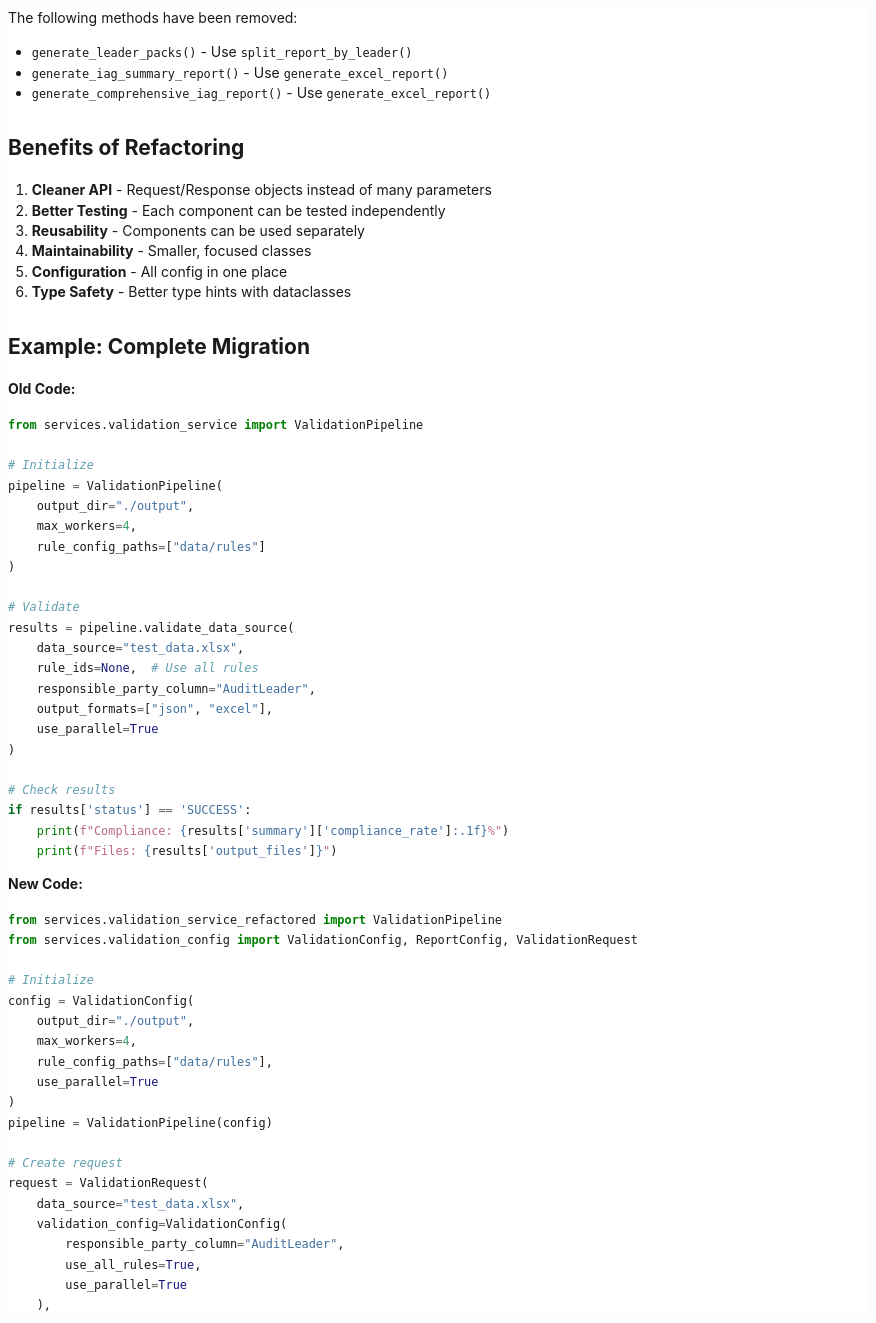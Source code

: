 The following methods have been removed:
- `generate_leader_packs()` - Use `split_report_by_leader()`
- `generate_iag_summary_report()` - Use `generate_excel_report()`
- `generate_comprehensive_iag_report()` - Use `generate_excel_report()`

## Benefits of Refactoring

1. **Cleaner API** - Request/Response objects instead of many parameters
2. **Better Testing** - Each component can be tested independently
3. **Reusability** - Components can be used separately
4. **Maintainability** - Smaller, focused classes
5. **Configuration** - All config in one place
6. **Type Safety** - Better type hints with dataclasses

## Example: Complete Migration

**Old Code:**
```python
from services.validation_service import ValidationPipeline

# Initialize
pipeline = ValidationPipeline(
    output_dir="./output",
    max_workers=4,
    rule_config_paths=["data/rules"]
)

# Validate
results = pipeline.validate_data_source(
    data_source="test_data.xlsx",
    rule_ids=None,  # Use all rules
    responsible_party_column="AuditLeader",
    output_formats=["json", "excel"],
    use_parallel=True
)

# Check results
if results['status'] == 'SUCCESS':
    print(f"Compliance: {results['summary']['compliance_rate']:.1f}%")
    print(f"Files: {results['output_files']}")
```

**New Code:**
```python
from services.validation_service_refactored import ValidationPipeline
from services.validation_config import ValidationConfig, ReportConfig, ValidationRequest

# Initialize
config = ValidationConfig(
    output_dir="./output",
    max_workers=4,
    rule_config_paths=["data/rules"],
    use_parallel=True
)
pipeline = ValidationPipeline(config)

# Create request
request = ValidationRequest(
    data_source="test_data.xlsx",
    validation_config=ValidationConfig(
        responsible_party_column="AuditLeader",
        use_all_rules=True,
        use_parallel=True
    ),
```